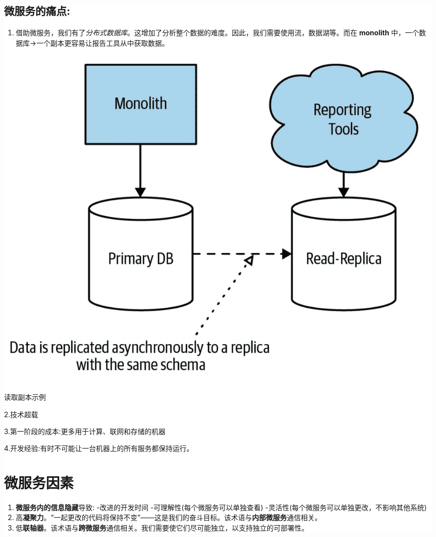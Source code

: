 ## 微服务的痛点:

1.  借助微服务，我们有了*分布式数据库*。这增加了分析整个数据的难度。因此，我们需要使用流，数据湖等。而在 **monolith** 中，一个数据库→一个副本更容易让报告工具从中获取数据。

![](img/76fa2626d6dcb5c72b98b49f9edbc6fc.png)

读取副本示例

2.技术超载

3.第一阶段的成本:更多用于计算、联网和存储的机器

4.开发经验:有时不可能让一台机器上的所有服务都保持运行。

# 微服务因素

1.  **微服务内的信息隐藏**导致:
    -改进的开发时间
    -可理解性(每个微服务可以单独查看)
    -灵活性(每个微服务可以单独更改，不影响其他系统)
2.  高**凝聚力**。“一起更改的代码将保持不变”——这是我们的奋斗目标。该术语与**内部微服务**通信相关。
3.  低**联轴器**。该术语与**跨微服务**通信相关。我们需要使它们尽可能独立，以支持独立的可部署性。
